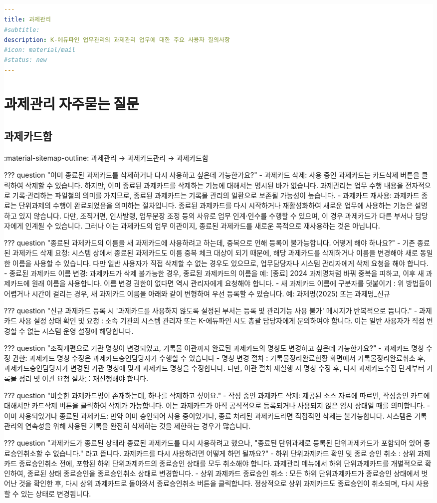 ```yaml
---
title: 과제관리
#subtitle: 
description: K-에듀파인 업무관리의 과제관리 업무에 대한 주요 사용자 질의사항
#icon: material/mail
#status: new
---
```


# 과제관리 자주묻는 질문

## 과제카드함

:material-sitemap-outline: 과제관리 → 과제카드관리 → 과제카드함

??? question "이미 종료된 과제카드를 삭제하거나 다시 사용하고 싶은데 가능한가요?"
	- 과제카드 삭제: 사용 중인 과제카드는 카드삭제 버튼을 클릭하여 삭제할 수 있습니다. 하지만, 이미 종료된 과제카드를 삭제하는 기능에 대해서는 명시된 바가 없습니다. 과제관리는 업무 수행 내용을 전자적으로 기록·관리하는 파일철의 의미를 가지므로, 종료된 과제카드는 기록물 관리의 일환으로 보존될 가능성이 높습니다.
	- 과제카드 재사용: 과제카드 종료는 단위과제의 수행이 완료되었음을 의미하는 절차입니다. 종료된 과제카드를 다시 시작하거나 재활성화하여 새로운 업무에 사용하는 기능은 설명하고 있지 않습니다. 다만, 조직개편, 인사발령, 업무분장 조정 등의 사유로 업무 인계·인수를 수행할 수 있으며, 이 경우 과제카드가 다른 부서나 담당자에게 인계될 수 있습니다. 그러나 이는 과제카드의 업무 이관이지, 종료된 과제카드를 새로운 목적으로 재사용하는 것은 아닙니다.

??? question "종료된 과제카드의 이름을 새 과제카드에 사용하려고 하는데, 중복으로 인해 등록이 불가능합니다. 어떻게 해야 하나요?"
	- 기존 종료된 과제카드 삭제 요청: 시스템 상에서 종료된 과제카드도 이름 중복 체크 대상이 되기 때문에, 해당 과제카드를 삭제하거나 이름을 변경해야 새로 동일한 이름을 사용할 수 있습니다. 다만 일반 사용자가 직접 삭제할 수 없는 경우도 있으므로, 업무담당자나 시스템 관리자에게 삭제 요청을 해야 합니다.
	- 종료된 과제카드 이름 변경: 과제카드가 삭제 불가능한 경우, 종료된 과제카드의 이름을 예: [종료] 2024 과제명처럼 바꿔 중복을 피하고, 이후 새 과제카드에 원래 이름을 사용합니다. 이름 변경 권한이 없다면 역시 관리자에게 요청해야 합니다.
	- 새 과제카드 이름에 구분자를 덧붙이기 : 위 방법들이 어렵거나 시간이 걸리는 경우, 새 과제카드 이름을 아래와 같이 변형하여 우선 등록할 수 있습니다. 예: 과제명(2025) 또는 과제명_신규

??? question "신규 과제카드 등록 시 '과제카드를 사용하지 않도록 설정된 부서는 등록 및 관리기능 사용 불가' 메시지가 반복적으로 뜹니다."
	- 과제카드 사용 설정 상태 확인 및 요청 : 소속 기관의 시스템 관리자 또는 K-에듀파인 시도 총괄 담당자에게 문의하여야 합니다. 이는 일반 사용자가 직접 변경할 수 없는 시스템 운영 설정에 해당합니다.

??? question "조직개편으로 기관 명칭이 변경되었고, 기록물 이관까지 완료된 과제카드의 명칭도 변경하고 싶은데 가능한가요?"
	- 과제카드 명칭 수정 권한: 과제카드 명칭 수정은 과제카드승인담당자가 수행할 수 있습니다
	- 명칭 변경 절차 : 기록물정리완료현황 화면에서 기록물정리완료취소 후, 과제카드승인담당자가 변경된 기관 명칭에 맞게 과제카드 명칭을 수정합니다. 다만, 이관 절차 재실행 시 명칭 수정 후, 다시 과제카드수집 단계부터 기록물 정리 및 이관 요청 절차를 재진행해야 합니다. 

??? question "비슷한 과제카드명이 존재하는데, 하나를 삭제하고 싶어요."
	- 작성 중인 과제카드 삭제: 제공된 소스 자료에 따르면, 작성중인 카드에 대해서만 카드삭제 버튼을 클릭하여 삭제가 가능합니다. 이는 과제카드가 아직 공식적으로 등록되거나 사용되지 않은 임시 상태일 때를 의미합니다.
	- 이미 사용되었거나 종료된 과제카드: 만약 이미 승인되어 사용 중이었거나, 종료 처리된 과제카드라면 직접적인 삭제는 불가능합니다. 시스템은 기록 관리의 연속성을 위해 사용된 기록을 완전히 삭제하는 것을 제한하는 경우가 많습니다.

??? question "과제카드가 종료된 상태라 종료된 과제카드를 다시 사용하려고 했으나, "종료된 단위과제로 등록된 단위과제카드가 포함되어 있어 종료승인취소할 수 없습니다." 라고 뜹니다. 과제카드를 다시 사용하려면 어떻게 하면 될까요?"
	- 하위 단위과제카드 확인 및 종료 승인 취소 : 상위 과제카드 종료승인취소 전에, 포함된 하위 단위과제카드의 종료승인 상태를 모두 취소해야 합니다. 과제관리 메뉴에서 하위 단위과제카드를 개별적으로 확인하여, 종료된 상태 종료승인을 종료승인취소 상태로 변경합니다.
	- 상위 과제카드 종료승인 취소 : 모든 하위 단위과제카드가 종료승인 상태에서 벗어난 것을 확인한 후, 다시 상위 과제카드로 돌아와서 종료승인취소 버튼을 클릭합니다. 정상적으로 상위 과제카드도 종료승인이 취소되며, 다시 사용할 수 있는 상태로 변경됩니다.
